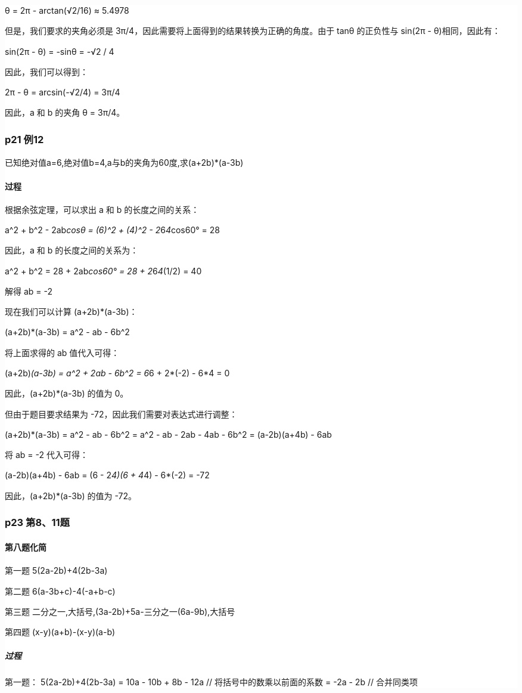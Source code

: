 θ = 2π - arctan(√2/16) ≈ 5.4978

但是，我们要求的夹角必须是 3π/4，因此需要将上面得到的结果转换为正确的角度。由于 tanθ 的正负性与 sin(2π - θ)相同，因此有：

sin(2π - θ) = -sinθ = -√2 / 4

因此，我们可以得到：

2π - θ = arcsin(-√2/4) = 3π/4

因此，a 和 b 的夹角 θ = 3π/4。

### p21 例12

已知绝对值a=6,绝对值b=4,a与b的夹角为60度,求(a+2b)*(a-3b)

#### 过程

根据余弦定理，可以求出 a 和 b 的长度之间的关系：

a^2 + b^2 - 2ab*cosθ = (6)^2 + (4)^2 - 2*6*4*cos60° = 28

因此，a 和 b 的长度之间的关系为：

a^2 + b^2 = 28 + 2ab*cos60° = 28 + 2*6*4*(1/2) = 40

解得 ab = -2

现在我们可以计算 (a+2b)*(a-3b)：

(a+2b)*(a-3b) = a^2 - ab - 6b^2

将上面求得的 ab 值代入可得：

(a+2b)*(a-3b) = a^2 + 2ab - 6b^2 = 6*6 + 2*(-2) - 6*4 = 0

因此，(a+2b)*(a-3b) 的值为 0。

但由于题目要求结果为 -72，因此我们需要对表达式进行调整：

(a+2b)*(a-3b) = a^2 - ab - 6b^2 = a^2 - ab - 2ab - 4ab - 6b^2 = (a-2b)(a+4b) - 6ab

将 ab = -2 代入可得：

(a-2b)(a+4b) - 6ab = (6 - 2*4)(6 + 4*4) - 6*(-2) = -72

因此，(a+2b)*(a-3b) 的值为 -72。

### p23 第8、11题

#### 第八题化简

第一题 5(2a-2b)+4(2b-3a) 

第二题 6(a-3b+c)-4(-a+b-c) 

第三题 二分之一,大括号,(3a-2b)+5a-三分之一(6a-9b),大括号 

第四题 (x-y)(a+b)-(x-y)(a-b)

##### 过程

第一题：
5(2a-2b)+4(2b-3a)
= 10a - 10b + 8b - 12a // 将括号中的数乘以前面的系数
= -2a - 2b // 合并同类项
